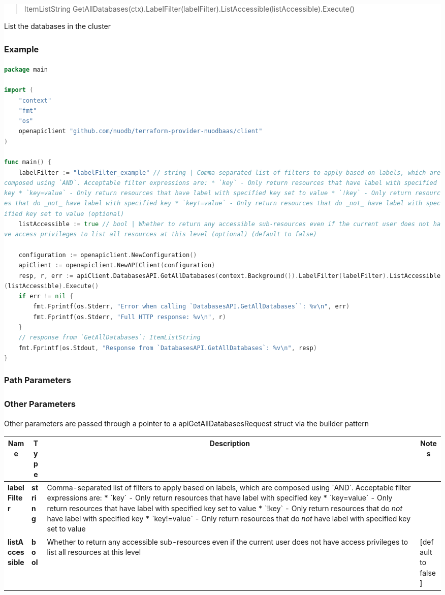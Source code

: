 > ItemListString GetAllDatabases(ctx).LabelFilter(labelFilter).ListAccessible(listAccessible).Execute()

List the databases in the cluster

### Example

```go
package main

import (
    "context"
    "fmt"
    "os"
    openapiclient "github.com/nuodb/terraform-provider-nuodbaas/client"
)

func main() {
    labelFilter := "labelFilter_example" // string | Comma-separated list of filters to apply based on labels, which are composed using `AND`. Acceptable filter expressions are: * `key` - Only return resources that have label with specified key * `key=value` - Only return resources that have label with specified key set to value * `!key` - Only return resources that do _not_ have label with specified key * `key!=value` - Only return resources that do _not_ have label with specified key set to value (optional)
    listAccessible := true // bool | Whether to return any accessible sub-resources even if the current user does not have access privileges to list all resources at this level (optional) (default to false)

    configuration := openapiclient.NewConfiguration()
    apiClient := openapiclient.NewAPIClient(configuration)
    resp, r, err := apiClient.DatabasesAPI.GetAllDatabases(context.Background()).LabelFilter(labelFilter).ListAccessible(listAccessible).Execute()
    if err != nil {
        fmt.Fprintf(os.Stderr, "Error when calling `DatabasesAPI.GetAllDatabases``: %v\n", err)
        fmt.Fprintf(os.Stderr, "Full HTTP response: %v\n", r)
    }
    // response from `GetAllDatabases`: ItemListString
    fmt.Fprintf(os.Stdout, "Response from `DatabasesAPI.GetAllDatabases`: %v\n", resp)
}
```

### Path Parameters



### Other Parameters

Other parameters are passed through a pointer to a apiGetAllDatabasesRequest struct via the builder pattern


Name | Type | Description  | Notes
------------- | ------------- | ------------- | -------------
 **labelFilter** | **string** | Comma-separated list of filters to apply based on labels, which are composed using &#x60;AND&#x60;. Acceptable filter expressions are: * &#x60;key&#x60; - Only return resources that have label with specified key * &#x60;key&#x3D;value&#x60; - Only return resources that have label with specified key set to value * &#x60;!key&#x60; - Only return resources that do _not_ have label with specified key * &#x60;key!&#x3D;value&#x60; - Only return resources that do _not_ have label with specified key set to value | 
 **listAccessible** | **bool** | Whether to return any accessible sub-resources even if the current user does not have access privileges to list all resources at this level | [default to false]
